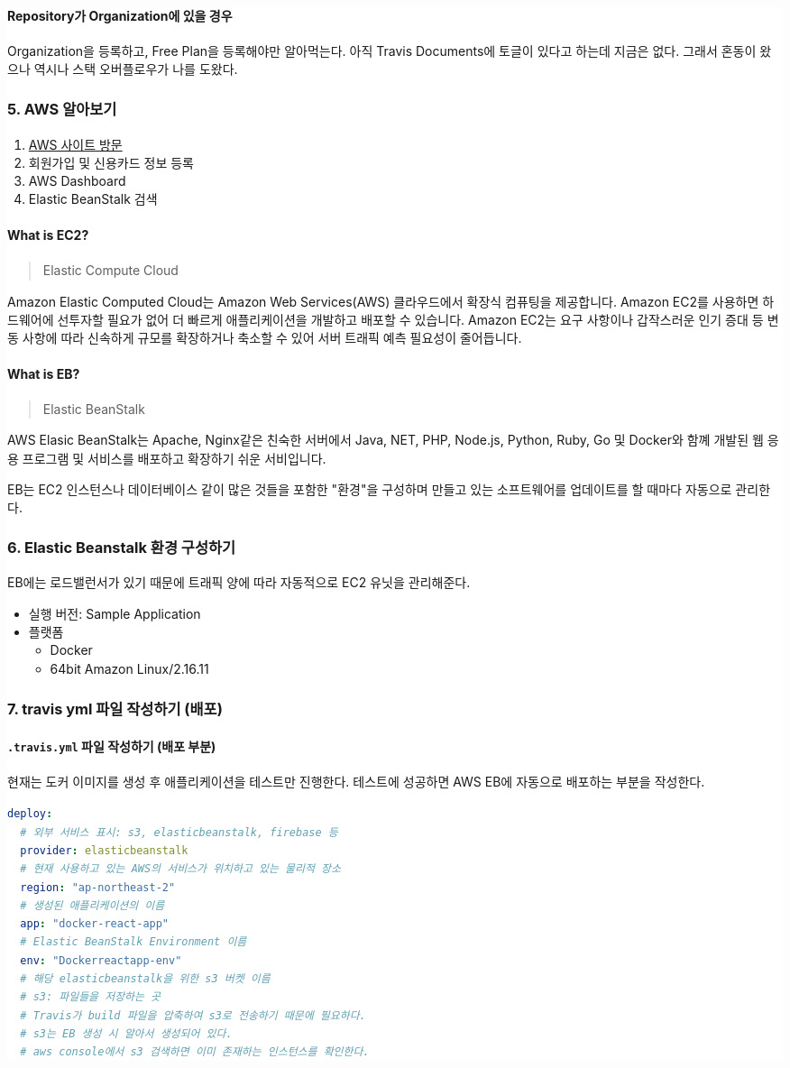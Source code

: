 #### Repository가 Organization에 있을 경우

Organization을 등록하고, Free Plan을 등록해야만 알아먹는다.
아직 Travis Documents에 토글이 있다고 하는데 지금은 없다.
그래서 혼동이 왔으나 역시나 스택 오버플로우가 나를 도왔다.

### 5. AWS 알아보기

1.  [AWS 사이트 방문](https://aws.amazon.com)
2.  회원가입 및 신용카드 정보 등록
3.  AWS Dashboard
4.  Elastic BeanStalk 검색

#### What is EC2?

>   Elastic Compute Cloud

Amazon Elastic Computed Cloud는 Amazon Web Services(AWS) 클라우드에서
확장식 컴퓨팅을 제공합니다.
Amazon EC2를 사용하면 하드웨어에 선투자할 필요가 없어
더 빠르게 애플리케이션을 개발하고 배포할 수 있습니다.
Amazon EC2는 요구 사항이나 갑작스러운 인기 증대 등
변동 사항에 따라 신속하게 규모를 확장하거나 축소할 수 있어
서버 트래픽 예측 필요성이 줄어듭니다.

#### What is EB?

>   Elastic BeanStalk

AWS Elasic BeanStalk는 Apache, Nginx같은 친숙한 서버에서
Java, NET, PHP, Node.js, Python, Ruby, Go 및 Docker와 함꼐
개발된 웹 응용 프로그램 및 서비스를 배포하고 확장하기 쉬운 서비입니다.

EB는 EC2 인스턴스나 데이터베이스 같이 많은 것들을 포함한 "환경"을
구성하며 만들고 있는 소프트웨어를 업데이트를 할 때마다 자동으로 관리한다.

### 6. Elastic Beanstalk 환경 구성하기

EB에는 로드밸런서가 있기 때문에 트래픽 양에 따라
자동적으로 EC2 유닛을 관리해준다.

-   실행 버전: Sample Application
-   플랫폼
    -   Docker
    -   64bit Amazon Linux/2.16.11

### 7. travis yml 파일 작성하기 (배포)

#### `.travis.yml` 파일 작성하기 (배포 부분)

현재는 도커 이미지를 생성 후 애플리케이션을 테스트만 진행한다.
테스트에 성공하면 AWS EB에 자동으로 배포하는 부분을 작성한다.

```yml
deploy:
  # 외부 서비스 표시: s3, elasticbeanstalk, firebase 등
  provider: elasticbeanstalk
  # 현재 사용하고 있는 AWS의 서비스가 위치하고 있는 물리적 장소
  region: "ap-northeast-2"
  # 생성된 애플리케이션의 이름
  app: "docker-react-app"
  # Elastic BeanStalk Environment 이름
  env: "Dockerreactapp-env"
  # 해당 elasticbeanstalk을 위한 s3 버켓 이름
  # s3: 파일들을 저장하는 곳
  # Travis가 build 파일을 압축하여 s3로 전송하기 때문에 필요하다.
  # s3는 EB 생성 시 알아서 생성되어 있다.
  # aws console에서 s3 검색하면 이미 존재하는 인스턴스를 확인한다.
```